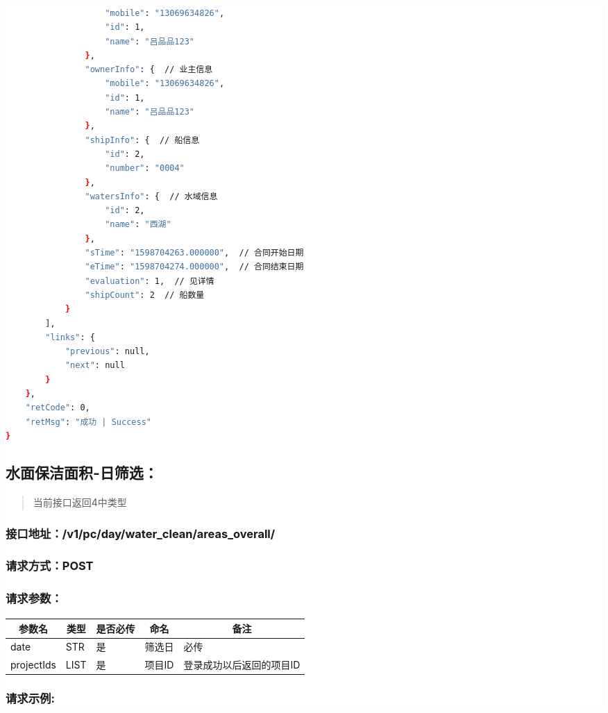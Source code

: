 ```bash
                    "mobile": "13069634826",
                    "id": 1,
                    "name": "吕品品123"
                },
                "ownerInfo": {  // 业主信息
                    "mobile": "13069634826",
                    "id": 1,
                    "name": "吕品品123"
                },
                "shipInfo": {  // 船信息
                    "id": 2,
                    "number": "0004"
                },
                "watersInfo": {  // 水域信息
                    "id": 2,
                    "name": "西湖"
                },
                "sTime": "1598704263.000000",  // 合同开始日期
                "eTime": "1598704274.000000",  // 合同结束日期
                "evaluation": 1,  // 见详情
                "shipCount": 2  // 船数量
            }
        ],
        "links": {
            "previous": null,
            "next": null
        }
    },
    "retCode": 0,
    "retMsg": "成功 | Success"
}
```

## 水面保洁面积-日筛选：

> 当前接口返回4中类型

### 接口地址：/v1/pc/day/water_clean/areas_overall/

### 请求方式：POST

### 请求参数：

| 参数名     | 类型 | 是否必传 | 命名   | 备注                     |
| ---------- | ---- | -------- | ------ | ------------------------ |
| date       | STR  | 是       | 筛选日 | 必传                     |
| projectIds | LIST | 是       | 项目ID | 登录成功以后返回的项目ID |

### 请求示例:
